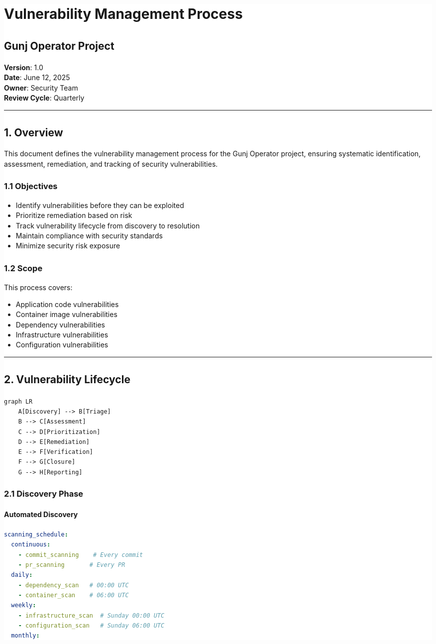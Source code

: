 # Vulnerability Management Process
## Gunj Operator Project

**Version**: 1.0  
**Date**: June 12, 2025  
**Owner**: Security Team  
**Review Cycle**: Quarterly  

---

## 1. Overview

This document defines the vulnerability management process for the Gunj Operator project, ensuring systematic identification, assessment, remediation, and tracking of security vulnerabilities.

### 1.1 Objectives

- Identify vulnerabilities before they can be exploited
- Prioritize remediation based on risk
- Track vulnerability lifecycle from discovery to resolution
- Maintain compliance with security standards
- Minimize security risk exposure

### 1.2 Scope

This process covers:
- Application code vulnerabilities
- Container image vulnerabilities
- Dependency vulnerabilities
- Infrastructure vulnerabilities
- Configuration vulnerabilities

---

## 2. Vulnerability Lifecycle

```mermaid
graph LR
    A[Discovery] --> B[Triage]
    B --> C[Assessment]
    C --> D[Prioritization]
    D --> E[Remediation]
    E --> F[Verification]
    F --> G[Closure]
    G --> H[Reporting]
```

### 2.1 Discovery Phase

#### Automated Discovery
```yaml
scanning_schedule:
  continuous:
    - commit_scanning    # Every commit
    - pr_scanning       # Every PR
  daily:
    - dependency_scan   # 00:00 UTC
    - container_scan    # 06:00 UTC
  weekly:
    - infrastructure_scan  # Sunday 00:00 UTC
    - configuration_scan   # Sunday 06:00 UTC
  monthly:
```